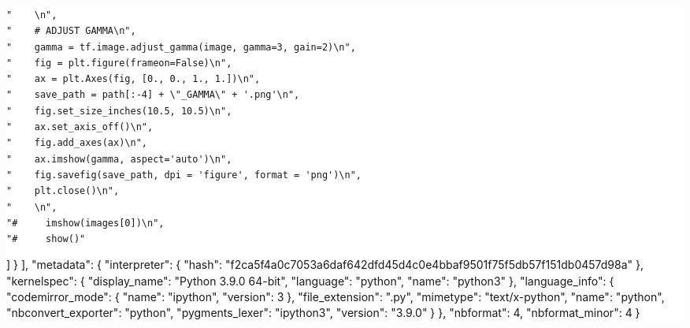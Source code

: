    "    \n",
    "    # ADJUST GAMMA\n",
    "    gamma = tf.image.adjust_gamma(image, gamma=3, gain=2)\n",
    "    fig = plt.figure(frameon=False)\n",
    "    ax = plt.Axes(fig, [0., 0., 1., 1.])\n",
    "    save_path = path[:-4] + \"_GAMMA\" + '.png'\n",
    "    fig.set_size_inches(10.5, 10.5)\n",
    "    ax.set_axis_off()\n",
    "    fig.add_axes(ax)\n",
    "    ax.imshow(gamma, aspect='auto')\n",
    "    fig.savefig(save_path, dpi = 'figure', format = 'png')\n",
    "    plt.close()\n",
    "    \n",
    "#     imshow(images[0])\n",
    "#     show()"
   ]
  }
 ],
 "metadata": {
  "interpreter": {
   "hash": "f2ca5f4a0c7053a6daf642dfd45d4c0e4bbaf9501f75f5db57f151db0457d98a"
  },
  "kernelspec": {
   "display_name": "Python 3.9.0 64-bit",
   "language": "python",
   "name": "python3"
  },
  "language_info": {
   "codemirror_mode": {
    "name": "ipython",
    "version": 3
   },
   "file_extension": ".py",
   "mimetype": "text/x-python",
   "name": "python",
   "nbconvert_exporter": "python",
   "pygments_lexer": "ipython3",
   "version": "3.9.0"
  }
 },
 "nbformat": 4,
 "nbformat_minor": 4
}
